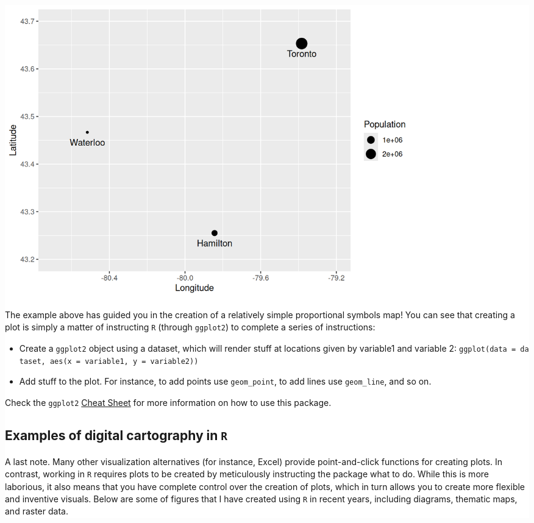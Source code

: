 <img src="02-Basic-Operations-and-Data-Structures_files/figure-html/ch02-prettifying-the-symbol-map-1.png" width="672" />

The example above has guided you in the creation of a relatively simple proportional symbols map! You can see that creating a plot is simply a matter of instructing `R` (through `ggplot2`) to complete a series of instructions:

- Create a `ggplot2` object using a dataset, which will render stuff at locations given by variable1 and variable 2: `ggplot(data = dataset, aes(x = variable1, y = variable2))`

- Add stuff to the plot. For instance, to add points use `geom_point`, to add lines use `geom_line`, and so on.

Check the `ggplot2` [Cheat Sheet](https://rstudio.github.io/cheatsheets/html/data-visualization.html) for more information on how to use this package.

## Examples of digital cartography in `R`

A last note. Many other visualization alternatives (for instance, Excel) provide point-and-click functions for creating plots. In contrast, working in `R` requires plots to be created by meticulously instructing the package what to do. While this is more laborious, it also means that you have complete control over the creation of plots, which in turn allows you to create more flexible and inventive visuals. Below are some of figures that I have created using `R` in recent years, including diagrams, thematic maps, and raster data.
